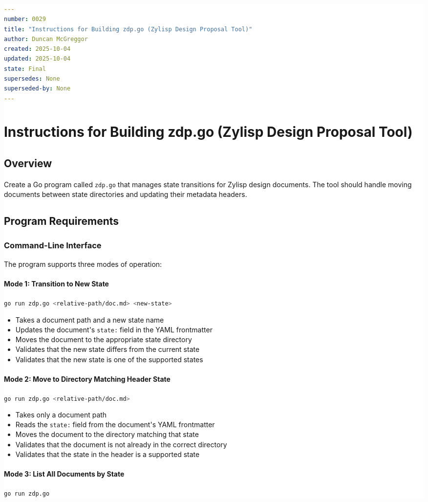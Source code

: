 ```yaml
---
number: 0029
title: "Instructions for Building zdp.go (Zylisp Design Proposal Tool)"
author: Duncan McGreggor
created: 2025-10-04
updated: 2025-10-04
state: Final
supersedes: None
superseded-by: None
---
```


# Instructions for Building zdp.go (Zylisp Design Proposal Tool)

## Overview

Create a Go program called `zdp.go` that manages state transitions for Zylisp design documents. The tool should handle moving documents between state directories and updating their metadata headers.

## Program Requirements

### Command-Line Interface

The program supports three modes of operation:

#### Mode 1: Transition to New State
```bash
go run zdp.go <relative-path/doc.md> <new-state>
```

- Takes a document path and a new state name
- Updates the document's `state:` field in the YAML frontmatter
- Moves the document to the appropriate state directory
- Validates that the new state differs from the current state
- Validates that the new state is one of the supported states

#### Mode 2: Move to Directory Matching Header State
```bash
go run zdp.go <relative-path/doc.md>
```

- Takes only a document path
- Reads the `state:` field from the document's YAML frontmatter
- Moves the document to the directory matching that state
- Validates that the document is not already in the correct directory
- Validates that the state in the header is a supported state

#### Mode 3: List All Documents by State
```bash
go run zdp.go
```
